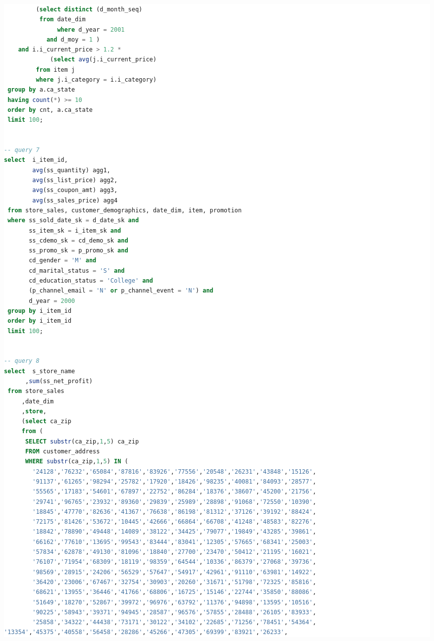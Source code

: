 ```sql
         (select distinct (d_month_seq)
          from date_dim
               where d_year = 2001
            and d_moy = 1 )
    and i.i_current_price > 1.2 * 
             (select avg(j.i_current_price) 
         from item j 
         where j.i_category = i.i_category)
 group by a.ca_state
 having count(*) >= 10
 order by cnt, a.ca_state 
 limit 100;


-- query 7
select  i_item_id, 
        avg(ss_quantity) agg1,
        avg(ss_list_price) agg2,
        avg(ss_coupon_amt) agg3,
        avg(ss_sales_price) agg4 
 from store_sales, customer_demographics, date_dim, item, promotion
 where ss_sold_date_sk = d_date_sk and
       ss_item_sk = i_item_sk and
       ss_cdemo_sk = cd_demo_sk and
       ss_promo_sk = p_promo_sk and
       cd_gender = 'M' and 
       cd_marital_status = 'S' and
       cd_education_status = 'College' and
       (p_channel_email = 'N' or p_channel_event = 'N') and
       d_year = 2000 
 group by i_item_id
 order by i_item_id
 limit 100;


-- query 8
select  s_store_name
      ,sum(ss_net_profit)
 from store_sales
     ,date_dim
     ,store,
     (select ca_zip
     from (
      SELECT substr(ca_zip,1,5) ca_zip
      FROM customer_address
      WHERE substr(ca_zip,1,5) IN (
        '24128','76232','65084','87816','83926','77556','20548','26231','43848','15126',
        '91137','61265','98294','25782','17920','18426','98235','40081','84093','28577',
        '55565','17183','54601','67897','22752','86284','18376','38607','45200','21756',
        '29741','96765','23932','89360','29839','25989','28898','91068','72550','10390',
        '18845','47770','82636','41367','76638','86198','81312','37126','39192','88424',
        '72175','81426','53672','10445','42666','66864','66708','41248','48583','82276',
        '18842','78890','49448','14089','38122','34425','79077','19849','43285','39861',
        '66162','77610','13695','99543','83444','83041','12305','57665','68341','25003',
        '57834','62878','49130','81096','18840','27700','23470','50412','21195','16021',
        '76107','71954','68309','18119','98359','64544','10336','86379','27068','39736',
        '98569','28915','24206','56529','57647','54917','42961','91110','63981','14922',
        '36420','23006','67467','32754','30903','20260','31671','51798','72325','85816',
        '68621','13955','36446','41766','68806','16725','15146','22744','35850','88086',
        '51649','18270','52867','39972','96976','63792','11376','94898','13595','10516',
        '90225','58943','39371','94945','28587','96576','57855','28488','26105','83933',
        '25858','34322','44438','73171','30122','34102','22685','71256','78451','54364',
'13354','45375','40558','56458','28286','45266','47305','69399','83921','26233',
```